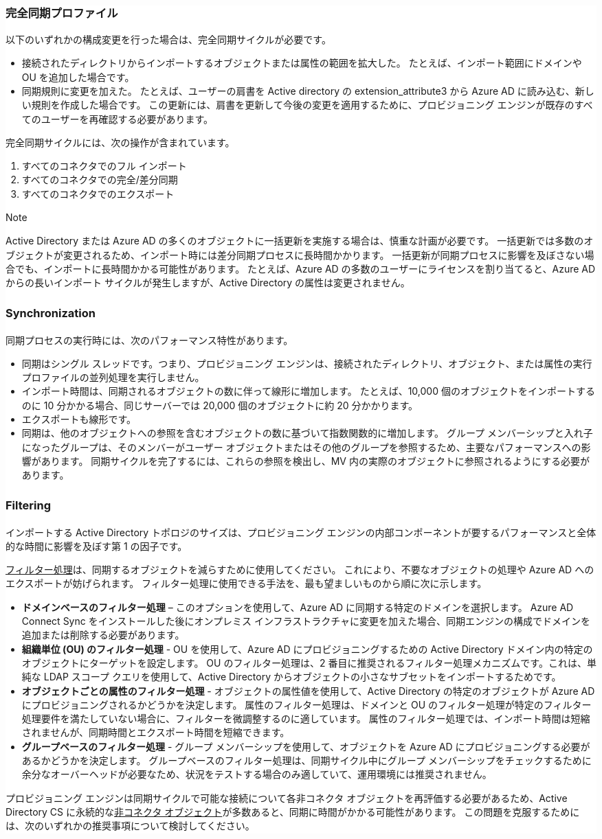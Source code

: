 ### <a name="full-sync-profile"></a>完全同期プロファイル

以下のいずれかの構成変更を行った場合は、完全同期サイクルが必要です。



- 接続されたディレクトリからインポートするオブジェクトまたは属性の範囲を拡大した。 たとえば、インポート範囲にドメインや OU を追加した場合です。
- 同期規則に変更を加えた。 たとえば、ユーザーの肩書を Active directory の extension_attribute3 から Azure AD に読み込む、新しい規則を作成した場合です。 この更新には、肩書を更新して今後の変更を適用するために、プロビジョニング エンジンが既存のすべてのユーザーを再確認する必要があります。

完全同期サイクルには、次の操作が含まれています。

1. すべてのコネクタでのフル インポート
2. すべてのコネクタでの完全/差分同期
3. すべてのコネクタでのエクスポート

> [!NOTE]
> Active Directory または Azure AD の多くのオブジェクトに一括更新を実施する場合は、慎重な計画が必要です。 一括更新では多数のオブジェクトが変更されるため、インポート時には差分同期プロセスに長時間かかります。 一括更新が同期プロセスに影響を及ぼさない場合でも、インポートに長時間かかる可能性があります。 たとえば、Azure AD の多数のユーザーにライセンスを割り当てると、Azure AD からの長いインポート サイクルが発生しますが、Active Directory の属性は変更されません。

### <a name="synchronization"></a>Synchronization

同期プロセスの実行時には、次のパフォーマンス特性があります。

* 同期はシングル スレッドです。つまり、プロビジョニング エンジンは、接続されたディレクトリ、オブジェクト、または属性の実行プロファイルの並列処理を実行しません。
* インポート時間は、同期されるオブジェクトの数に伴って線形に増加します。 たとえば、10,000 個のオブジェクトをインポートするのに 10 分かかる場合、同じサーバーでは 20,000 個のオブジェクトに約 20 分かかります。
* エクスポートも線形です。
* 同期は、他のオブジェクトへの参照を含むオブジェクトの数に基づいて指数関数的に増加します。 グループ メンバーシップと入れ子になったグループは、そのメンバーがユーザー オブジェクトまたはその他のグループを参照するため、主要なパフォーマンスへの影響があります。 同期サイクルを完了するには、これらの参照を検出し、MV 内の実際のオブジェクトに参照されるようにする必要があります。

### <a name="filtering"></a>Filtering

インポートする Active Directory トポロジのサイズは、プロビジョニング エンジンの内部コンポーネントが要するパフォーマンスと全体的な時間に影響を及ぼす第 1 の因子です。

[フィルター処理](https://docs.microsoft.com/azure/active-directory/hybrid/how-to-connect-sync-configure-filtering)は、同期するオブジェクトを減らすために使用してください。 これにより、不要なオブジェクトの処理や Azure AD へのエクスポートが妨げられます。 フィルター処理に使用できる手法を、最も望ましいものから順に次に示します。



- **ドメインベースのフィルター処理** – このオプションを使用して、Azure AD に同期する特定のドメインを選択します。 Azure AD Connect Sync をインストールした後にオンプレミス インフラストラクチャに変更を加えた場合、同期エンジンの構成でドメインを追加または削除する必要があります。
- **組織単位 (OU) のフィルター処理** - OU を使用して、Azure AD にプロビジョニングするための Active Directory ドメイン内の特定のオブジェクトにターゲットを設定します。 OU のフィルター処理は、2 番目に推奨されるフィルター処理メカニズムです。これは、単純な LDAP スコープ クエリを使用して、Active Directory からオブジェクトの小さなサブセットをインポートするためです。
- **オブジェクトごとの属性のフィルター処理** - オブジェクトの属性値を使用して、Active Directory の特定のオブジェクトが Azure AD にプロビジョニングされるかどうかを決定します。 属性のフィルター処理は、ドメインと OU のフィルター処理が特定のフィルター処理要件を満たしていない場合に、フィルターを微調整するのに適しています。 属性のフィルター処理では、インポート時間は短縮されませんが、同期時間とエクスポート時間を短縮できます。
- **グループベースのフィルター処理** - グループ メンバーシップを使用して、オブジェクトを Azure AD にプロビジョニングする必要があるかどうかを決定します。 グループベースのフィルター処理は、同期サイクル中にグループ メンバーシップをチェックするために余分なオーバーヘッドが必要なため、状況をテストする場合のみ適していて、運用環境には推奨されません。

プロビジョニング エンジンは同期サイクルで可能な接続について各非コネクタ オブジェクトを再評価する必要があるため、Active Directory CS に永続的な[非コネクタ オブジェクト](concept-azure-ad-connect-sync-architecture.md#relationships-between-staging-objects-and-metaverse-objects)が多数あると、同期に時間がかかる可能性があります。 この問題を克服するためには、次のいずれかの推奨事項について検討してください。

